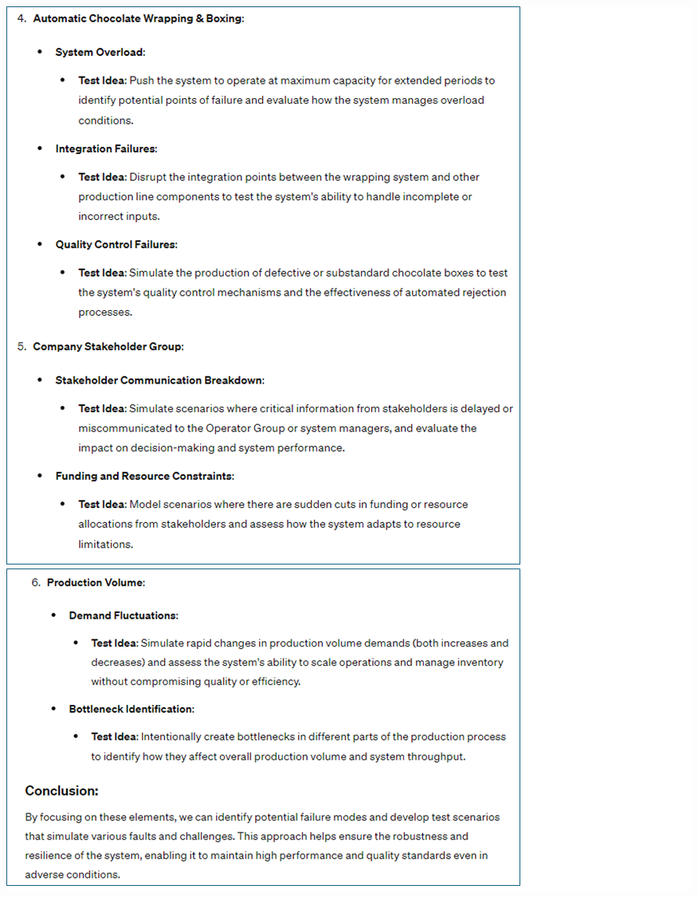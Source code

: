 <img src="/assets/images/issue_1/29.png" alt="SD" width="auto">

<img src="/assets/images/issue_1/30.png" alt="SD" width="auto">
